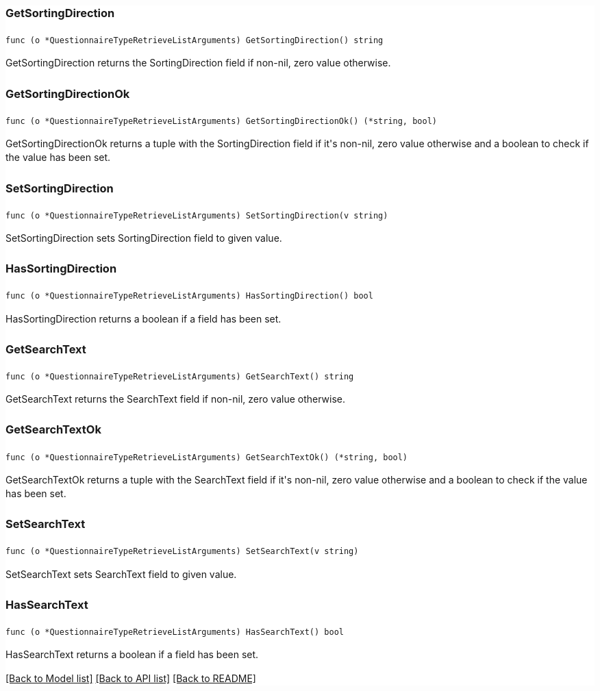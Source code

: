 ### GetSortingDirection

`func (o *QuestionnaireTypeRetrieveListArguments) GetSortingDirection() string`

GetSortingDirection returns the SortingDirection field if non-nil, zero value otherwise.

### GetSortingDirectionOk

`func (o *QuestionnaireTypeRetrieveListArguments) GetSortingDirectionOk() (*string, bool)`

GetSortingDirectionOk returns a tuple with the SortingDirection field if it's non-nil, zero value otherwise
and a boolean to check if the value has been set.

### SetSortingDirection

`func (o *QuestionnaireTypeRetrieveListArguments) SetSortingDirection(v string)`

SetSortingDirection sets SortingDirection field to given value.

### HasSortingDirection

`func (o *QuestionnaireTypeRetrieveListArguments) HasSortingDirection() bool`

HasSortingDirection returns a boolean if a field has been set.

### GetSearchText

`func (o *QuestionnaireTypeRetrieveListArguments) GetSearchText() string`

GetSearchText returns the SearchText field if non-nil, zero value otherwise.

### GetSearchTextOk

`func (o *QuestionnaireTypeRetrieveListArguments) GetSearchTextOk() (*string, bool)`

GetSearchTextOk returns a tuple with the SearchText field if it's non-nil, zero value otherwise
and a boolean to check if the value has been set.

### SetSearchText

`func (o *QuestionnaireTypeRetrieveListArguments) SetSearchText(v string)`

SetSearchText sets SearchText field to given value.

### HasSearchText

`func (o *QuestionnaireTypeRetrieveListArguments) HasSearchText() bool`

HasSearchText returns a boolean if a field has been set.


[[Back to Model list]](../README.md#documentation-for-models) [[Back to API list]](../README.md#documentation-for-api-endpoints) [[Back to README]](../README.md)



